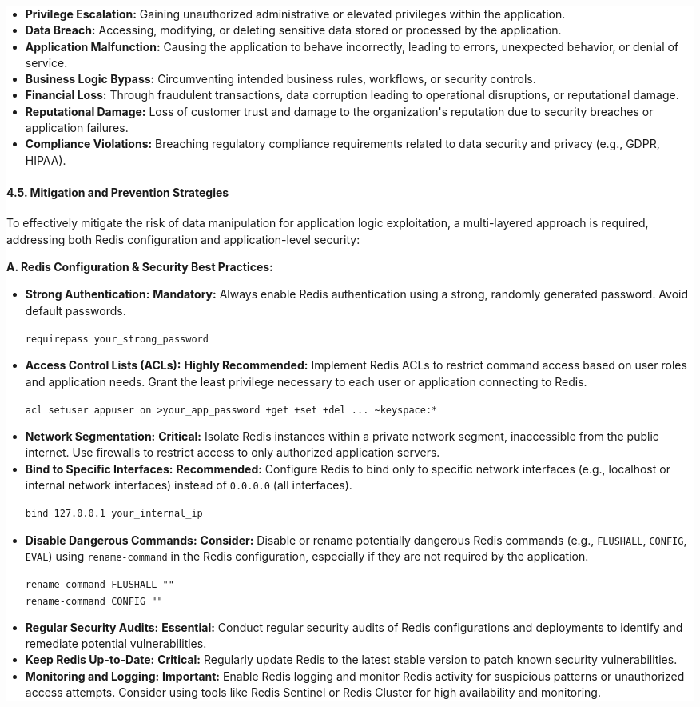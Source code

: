 *   **Privilege Escalation:** Gaining unauthorized administrative or elevated privileges within the application.
*   **Data Breach:** Accessing, modifying, or deleting sensitive data stored or processed by the application.
*   **Application Malfunction:** Causing the application to behave incorrectly, leading to errors, unexpected behavior, or denial of service.
*   **Business Logic Bypass:** Circumventing intended business rules, workflows, or security controls.
*   **Financial Loss:**  Through fraudulent transactions, data corruption leading to operational disruptions, or reputational damage.
*   **Reputational Damage:** Loss of customer trust and damage to the organization's reputation due to security breaches or application failures.
*   **Compliance Violations:**  Breaching regulatory compliance requirements related to data security and privacy (e.g., GDPR, HIPAA).

#### 4.5. Mitigation and Prevention Strategies

To effectively mitigate the risk of data manipulation for application logic exploitation, a multi-layered approach is required, addressing both Redis configuration and application-level security:

**A. Redis Configuration & Security Best Practices:**

*   **Strong Authentication:** **Mandatory:** Always enable Redis authentication using a strong, randomly generated password. Avoid default passwords.
    ```
    requirepass your_strong_password
    ```
*   **Access Control Lists (ACLs):** **Highly Recommended:** Implement Redis ACLs to restrict command access based on user roles and application needs. Grant the least privilege necessary to each user or application connecting to Redis.
    ```
    acl setuser appuser on >your_app_password +get +set +del ... ~keyspace:*
    ```
*   **Network Segmentation:** **Critical:**  Isolate Redis instances within a private network segment, inaccessible from the public internet. Use firewalls to restrict access to only authorized application servers.
*   **Bind to Specific Interfaces:** **Recommended:** Configure Redis to bind only to specific network interfaces (e.g., localhost or internal network interfaces) instead of `0.0.0.0` (all interfaces).
    ```
    bind 127.0.0.1 your_internal_ip
    ```
*   **Disable Dangerous Commands:** **Consider:**  Disable or rename potentially dangerous Redis commands (e.g., `FLUSHALL`, `CONFIG`, `EVAL`) using `rename-command` in the Redis configuration, especially if they are not required by the application.
    ```
    rename-command FLUSHALL ""
    rename-command CONFIG ""
    ```
*   **Regular Security Audits:** **Essential:** Conduct regular security audits of Redis configurations and deployments to identify and remediate potential vulnerabilities.
*   **Keep Redis Up-to-Date:** **Critical:**  Regularly update Redis to the latest stable version to patch known security vulnerabilities.
*   **Monitoring and Logging:** **Important:** Enable Redis logging and monitor Redis activity for suspicious patterns or unauthorized access attempts. Consider using tools like Redis Sentinel or Redis Cluster for high availability and monitoring.
